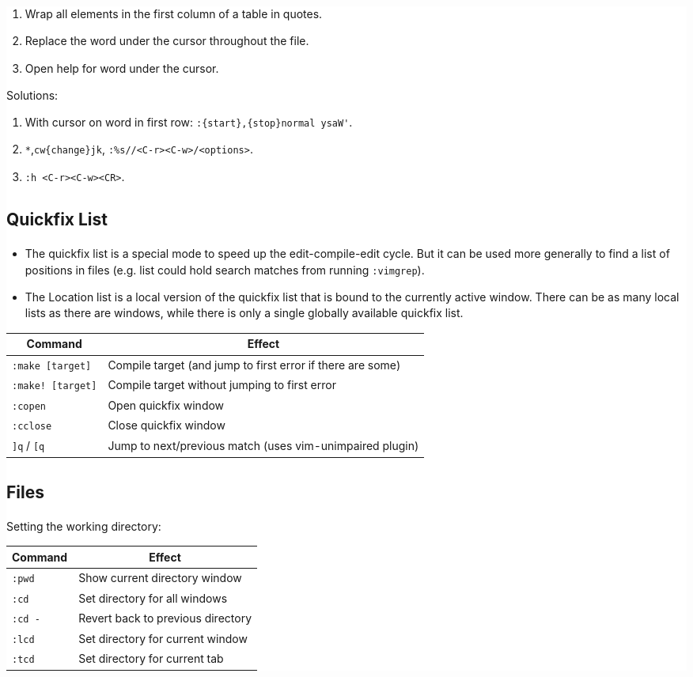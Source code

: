 1. Wrap all elements in the first column of a table in quotes. 

2. Replace the word under the cursor throughout the file.

3. Open help for word under the cursor.

Solutions:

1. With cursor on word in first row: `:{start},{stop}normal ysaW'`.

2. `*`,`cw{change}jk`, `:%s//<C-r><C-w>/<options>`.

3. `:h <C-r><C-w><CR>`.


## Quickfix List

- The quickfix list is a special mode to speed up the edit-compile-edit cycle.
  But it can be used more generally to find a list of positions in files (e.g.
  list could hold search matches from running `:vimgrep`).

- The Location list is a local version of the quickfix list that is bound to the
  currently active window. There can be as many local lists as there are
  windows, while there is only a single globally available quickfix list.

| Command             | Effect |
| - | - |
| `:make [target]`    | Compile target (and jump to first error if there are some) |
| `:make! [target]`   | Compile target without jumping to first error |
| `:copen`            | Open quickfix window |
| `:cclose`           | Close quickfix window |
| `]q` / `[q`         | Jump to next/previous match (uses vim-unimpaired plugin) |


## Files

Setting the working directory:

| Command             | Effect |
| - | - |
| `:pwd`              | Show current directory window |
| `:cd`               | Set directory for all windows |
| `:cd -`             | Revert back to previous directory |
| `:lcd`              | Set directory for current window |
| `:tcd`              | Set directory for current tab |
